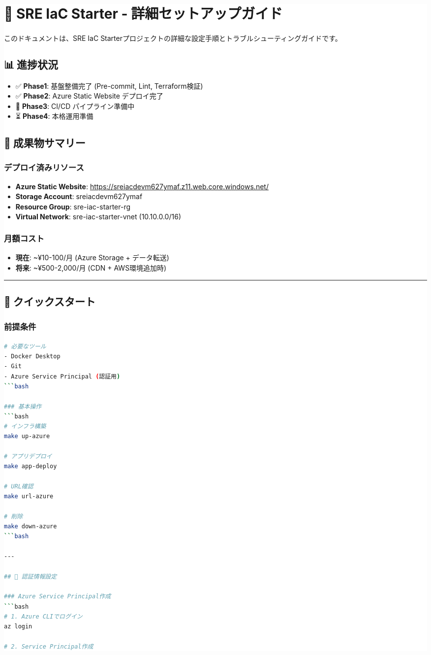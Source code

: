 # 📖 SRE IaC Starter - 詳細セットアップガイド

このドキュメントは、SRE IaC Starterプロジェクトの詳細な設定手順とトラブルシューティングガイドです。

## 📊 進捗状況

- ✅ **Phase1**: 基盤整備完了 (Pre-commit, Lint, Terraform検証)
- ✅ **Phase2**: Azure Static Website デプロイ完了
- 🔄 **Phase3**: CI/CD パイプライン準備中
- ⏳ **Phase4**: 本格運用準備

## 🎯 成果物サマリー

### デプロイ済みリソース

- **Azure Static Website**: <https://sreiacdevm627ymaf.z11.web.core.windows.net/>
- **Storage Account**: sreiacdevm627ymaf
- **Resource Group**: sre-iac-starter-rg
- **Virtual Network**: sre-iac-starter-vnet (10.10.0.0/16)

### 月額コスト

- **現在**: ~¥10-100/月 (Azure Storage + データ転送)
- **将来**: ~¥500-2,000/月 (CDN + AWS環境追加時)

---

## 🚀 クイックスタート

### 前提条件

```bash
# 必要なツール
- Docker Desktop
- Git
- Azure Service Principal (認証用)
```bash

### 基本操作
```bash
# インフラ構築
make up-azure

# アプリデプロイ
make app-deploy

# URL確認
make url-azure

# 削除
make down-azure
```bash

---

## 🔧 認証情報設定

### Azure Service Principal作成
```bash
# 1. Azure CLIでログイン
az login

# 2. Service Principal作成
```